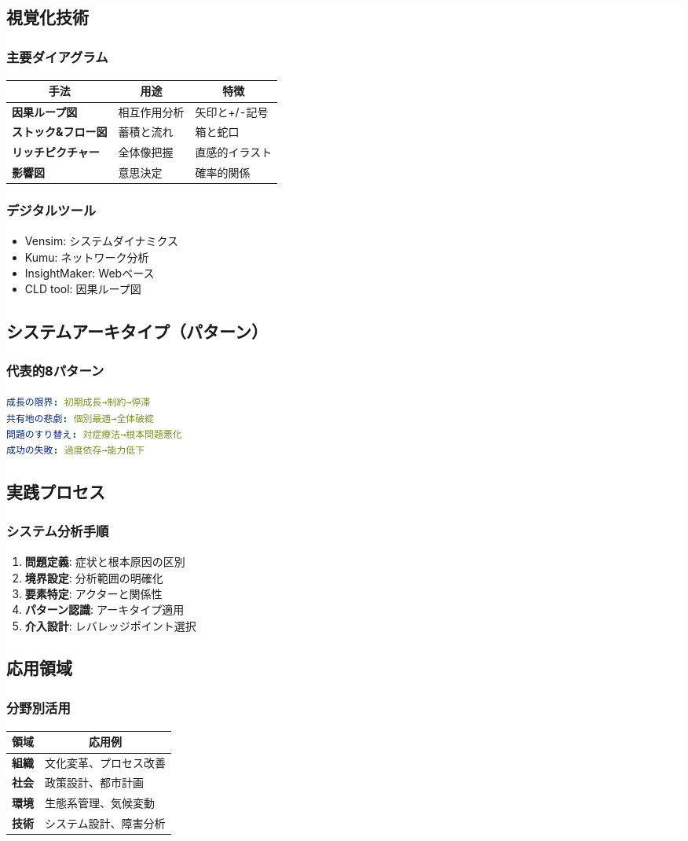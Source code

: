 ## 視覚化技術

### 主要ダイアグラム
| 手法 | 用途 | 特徴 |
|------|------|------|
| **因果ループ図** | 相互作用分析 | 矢印と+/-記号 |
| **ストック&フロー図** | 蓄積と流れ | 箱と蛇口 |
| **リッチピクチャー** | 全体像把握 | 直感的イラスト |
| **影響図** | 意思決定 | 確率的関係 |

### デジタルツール
- Vensim: システムダイナミクス
- Kumu: ネットワーク分析
- InsightMaker: Webベース
- CLD tool: 因果ループ図

## システムアーキタイプ（パターン）

### 代表的8パターン
```yaml
成長の限界: 初期成長→制約→停滞
共有地の悲劇: 個別最適→全体破綻
問題のすり替え: 対症療法→根本問題悪化
成功の失敗: 過度依存→能力低下
```

## 実践プロセス

### システム分析手順
1. **問題定義**: 症状と根本原因の区別
2. **境界設定**: 分析範囲の明確化
3. **要素特定**: アクターと関係性
4. **パターン認識**: アーキタイプ適用
5. **介入設計**: レバレッジポイント選択

## 応用領域

### 分野別活用
| 領域 | 応用例 |
|------|--------|
| **組織** | 文化変革、プロセス改善 |
| **社会** | 政策設計、都市計画 |
| **環境** | 生態系管理、気候変動 |
| **技術** | システム設計、障害分析 |
